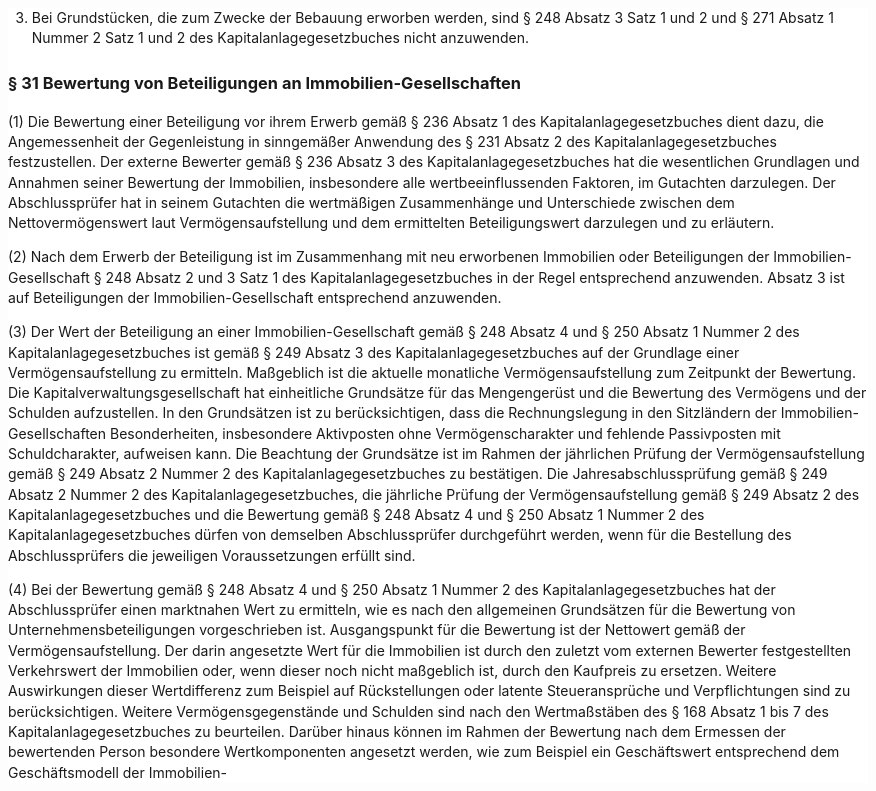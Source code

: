 
3.  Bei Grundstücken, die zum Zwecke der Bebauung erworben werden, sind §
    248 Absatz 3 Satz 1 und 2 und § 271 Absatz 1 Nummer 2 Satz 1 und 2 des
    Kapitalanlagegesetzbuches nicht anzuwenden.





### § 31 Bewertung von Beteiligungen an Immobilien-Gesellschaften

(1) Die Bewertung einer Beteiligung vor ihrem Erwerb gemäß § 236
Absatz 1 des Kapitalanlagegesetzbuches dient dazu, die Angemessenheit
der Gegenleistung in sinngemäßer Anwendung des § 231 Absatz 2 des
Kapitalanlagegesetzbuches festzustellen. Der externe Bewerter gemäß §
236 Absatz 3 des Kapitalanlagegesetzbuches hat die wesentlichen
Grundlagen und Annahmen seiner Bewertung der Immobilien, insbesondere
alle wertbeeinflussenden Faktoren, im Gutachten darzulegen. Der
Abschlussprüfer hat in seinem Gutachten die wertmäßigen Zusammenhänge
und Unterschiede zwischen dem Nettovermögenswert laut
Vermögensaufstellung und dem ermittelten Beteiligungswert darzulegen
und zu erläutern.

(2) Nach dem Erwerb der Beteiligung ist im Zusammenhang mit neu
erworbenen Immobilien oder Beteiligungen der Immobilien-Gesellschaft §
248 Absatz 2 und 3 Satz 1 des Kapitalanlagegesetzbuches in der Regel
entsprechend anzuwenden. Absatz 3 ist auf Beteiligungen der
Immobilien-Gesellschaft entsprechend anzuwenden.

(3) Der Wert der Beteiligung an einer Immobilien-Gesellschaft gemäß §
248 Absatz 4 und § 250 Absatz 1 Nummer 2 des Kapitalanlagegesetzbuches
ist gemäß § 249 Absatz 3 des Kapitalanlagegesetzbuches auf der
Grundlage einer Vermögensaufstellung zu ermitteln. Maßgeblich ist die
aktuelle monatliche Vermögensaufstellung zum Zeitpunkt der Bewertung.
Die Kapitalverwaltungsgesellschaft hat einheitliche Grundsätze für das
Mengengerüst und die Bewertung des Vermögens und der Schulden
aufzustellen. In den Grundsätzen ist zu berücksichtigen, dass die
Rechnungslegung in den Sitzländern der Immobilien-Gesellschaften
Besonderheiten, insbesondere Aktivposten ohne Vermögenscharakter und
fehlende Passivposten mit Schuldcharakter, aufweisen kann. Die
Beachtung der Grundsätze ist im Rahmen der jährlichen Prüfung der
Vermögensaufstellung gemäß § 249 Absatz 2 Nummer 2 des
Kapitalanlagegesetzbuches zu bestätigen. Die Jahresabschlussprüfung
gemäß § 249 Absatz 2 Nummer 2 des Kapitalanlagegesetzbuches, die
jährliche Prüfung der Vermögensaufstellung gemäß § 249 Absatz 2 des
Kapitalanlagegesetzbuches und die Bewertung gemäß § 248 Absatz 4 und §
250 Absatz 1 Nummer 2 des Kapitalanlagegesetzbuches dürfen von
demselben Abschlussprüfer durchgeführt werden, wenn für die Bestellung
des Abschlussprüfers die jeweiligen Voraussetzungen erfüllt sind.

(4) Bei der Bewertung gemäß § 248 Absatz 4 und § 250 Absatz 1 Nummer 2
des Kapitalanlagegesetzbuches hat der Abschlussprüfer einen marktnahen
Wert zu ermitteln, wie es nach den allgemeinen Grundsätzen für die
Bewertung von Unternehmensbeteiligungen vorgeschrieben ist.
Ausgangspunkt für die Bewertung ist der Nettowert gemäß der
Vermögensaufstellung. Der darin angesetzte Wert für die Immobilien ist
durch den zuletzt vom externen Bewerter festgestellten Verkehrswert
der Immobilien oder, wenn dieser noch nicht maßgeblich ist, durch den
Kaufpreis zu ersetzen. Weitere Auswirkungen dieser Wertdifferenz zum
Beispiel auf Rückstellungen oder latente Steueransprüche und
Verpflichtungen sind zu berücksichtigen. Weitere Vermögensgegenstände
und Schulden sind nach den Wertmaßstäben des § 168 Absatz 1 bis 7 des
Kapitalanlagegesetzbuches zu beurteilen. Darüber hinaus können im
Rahmen der Bewertung nach dem Ermessen der bewertenden Person
besondere Wertkomponenten angesetzt werden, wie zum Beispiel ein
Geschäftswert entsprechend dem Geschäftsmodell der Immobilien-